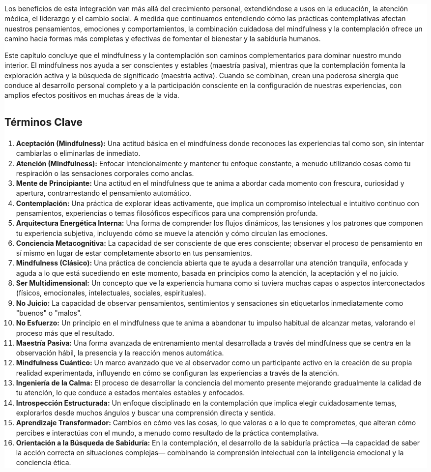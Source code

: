 Los beneficios de esta integración van más allá del crecimiento personal, extendiéndose a usos en la educación, la atención médica, el liderazgo y el cambio social. A medida que continuamos entendiendo cómo las prácticas contemplativas afectan nuestros pensamientos, emociones y comportamientos, la combinación cuidadosa del mindfulness y la contemplación ofrece un camino hacia formas más completas y efectivas de fomentar el bienestar y la sabiduría humanos.

Este capítulo concluye que el mindfulness y la contemplación son caminos complementarios para dominar nuestro mundo interior. El mindfulness nos ayuda a ser conscientes y estables (maestría pasiva), mientras que la contemplación fomenta la exploración activa y la búsqueda de significado (maestría activa). Cuando se combinan, crean una poderosa sinergia que conduce al desarrollo personal completo y a la participación consciente en la configuración de nuestras experiencias, con amplios efectos positivos en muchas áreas de la vida.

## Términos Clave

1.  **Aceptación (Mindfulness):** Una actitud básica en el mindfulness donde reconoces las experiencias tal como son, sin intentar cambiarlas o eliminarlas de inmediato.
2.  **Atención (Mindfulness):** Enfocar intencionalmente y mantener tu enfoque constante, a menudo utilizando cosas como tu respiración o las sensaciones corporales como anclas.
3.  **Mente de Principiante:** Una actitud en el mindfulness que te anima a abordar cada momento con frescura, curiosidad y apertura, contrarrestando el pensamiento automático.
4.  **Contemplación:** Una práctica de explorar ideas activamente, que implica un compromiso intelectual e intuitivo continuo con pensamientos, experiencias o temas filosóficos específicos para una comprensión profunda.
5.  **Arquitectura Energética Interna:** Una forma de comprender los flujos dinámicos, las tensiones y los patrones que componen tu experiencia subjetiva, incluyendo cómo se mueve la atención y cómo circulan las emociones.
6.  **Conciencia Metacognitiva:** La capacidad de ser consciente de que eres consciente; observar el proceso de pensamiento en sí mismo en lugar de estar completamente absorto en tus pensamientos.
7.  **Mindfulness (Clásico):** Una práctica de conciencia abierta que te ayuda a desarrollar una atención tranquila, enfocada y aguda a lo que está sucediendo en este momento, basada en principios como la atención, la aceptación y el no juicio.
8.  **Ser Multidimensional:** Un concepto que ve la experiencia humana como si tuviera muchas capas o aspectos interconectados (físicos, emocionales, intelectuales, sociales, espirituales).
9.  **No Juicio:** La capacidad de observar pensamientos, sentimientos y sensaciones sin etiquetarlos inmediatamente como "buenos" o "malos".
10. **No Esfuerzo:** Un principio en el mindfulness que te anima a abandonar tu impulso habitual de alcanzar metas, valorando el proceso más que el resultado.
11. **Maestría Pasiva:** Una forma avanzada de entrenamiento mental desarrollada a través del mindfulness que se centra en la observación hábil, la presencia y la reacción menos automática.
12. **Mindfulness Cuántico:** Un marco avanzado que ve al observador como un participante activo en la creación de su propia realidad experimentada, influyendo en cómo se configuran las experiencias a través de la atención.
13. **Ingeniería de la Calma:** El proceso de desarrollar la conciencia del momento presente mejorando gradualmente la calidad de tu atención, lo que conduce a estados mentales estables y enfocados.
14. **Introspección Estructurada:** Un enfoque disciplinado en la contemplación que implica elegir cuidadosamente temas, explorarlos desde muchos ángulos y buscar una comprensión directa y sentida.
15. **Aprendizaje Transformador:** Cambios en cómo ves las cosas, lo que valoras o a lo que te comprometes, que alteran cómo percibes e interactúas con el mundo, a menudo como resultado de la práctica contemplativa.
16. **Orientación a la Búsqueda de Sabiduría:** En la contemplación, el desarrollo de la sabiduría práctica —la capacidad de saber la acción correcta en situaciones complejas— combinando la comprensión intelectual con la inteligencia emocional y la conciencia ética.
